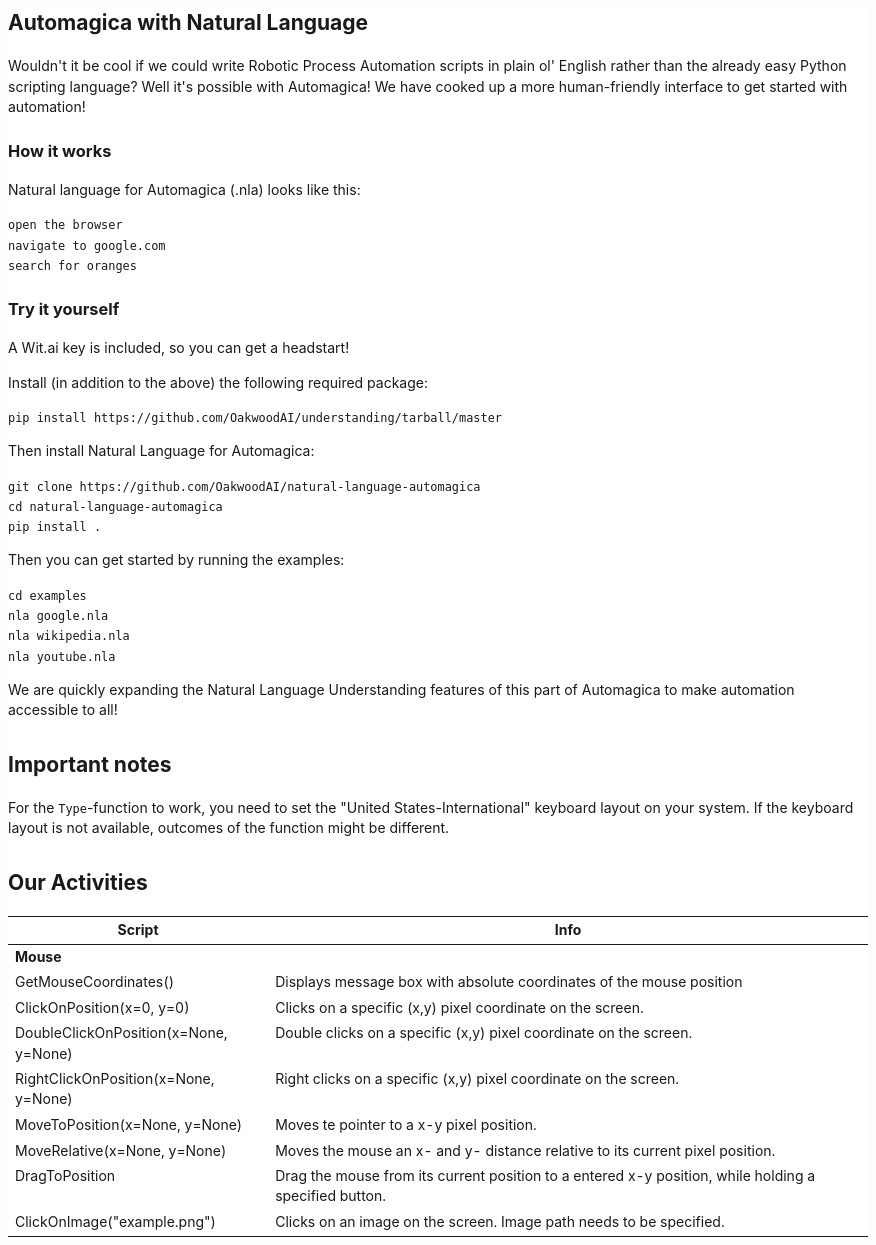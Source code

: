 ## Automagica with Natural Language

Wouldn't it be cool if we could write Robotic Process Automation scripts in plain ol' English rather than the already easy Python scripting language? Well it's possible with Automagica! We have cooked up a more human-friendly interface to get started with automation!

### How it works
Natural language for Automagica (.nla) looks like this:
```
open the browser
navigate to google.com
search for oranges
```

### Try it yourself

A Wit.ai key is included, so you can get a headstart! 

Install (in addition to the above) the following required package:
```
pip install https://github.com/OakwoodAI/understanding/tarball/master
```
Then install Natural Language for Automagica:
```
git clone https://github.com/OakwoodAI/natural-language-automagica
cd natural-language-automagica
pip install .
```

Then you can get started by running the examples:
```
cd examples
nla google.nla
nla wikipedia.nla
nla youtube.nla
```
We are quickly expanding the Natural Language Understanding features of this part of Automagica to make automation accessible to all!

## Important notes
For the `Type`-function to work, you need to set the "United States-International" keyboard layout on your system. If the keyboard layout is not available, outcomes of the function might be different.


## Our Activities

| Script | Info |
| ------------- | ------------- |
|**Mouse**|
| GetMouseCoordinates() | Displays message box with absolute coordinates of the mouse position |
| ClickOnPosition(x=0, y=0) | Clicks on a specific (x,y) pixel coordinate on the screen. |
| DoubleClickOnPosition(x=None, y=None) | Double clicks on a specific (x,y) pixel coordinate on the screen. |
| RightClickOnPosition(x=None, y=None) | Right clicks on a specific (x,y) pixel coordinate on the screen. |
| MoveToPosition(x=None, y=None) | Moves te pointer to a x-y pixel position. |
| MoveRelative(x=None, y=None) | Moves the mouse an x- and y- distance relative to its current pixel position. |
| DragToPosition | Drag the mouse from its current position to a entered x-y position, while holding a specified button. |
| ClickOnImage("example.png") | Clicks on an image on the screen. Image path needs to be specified. |